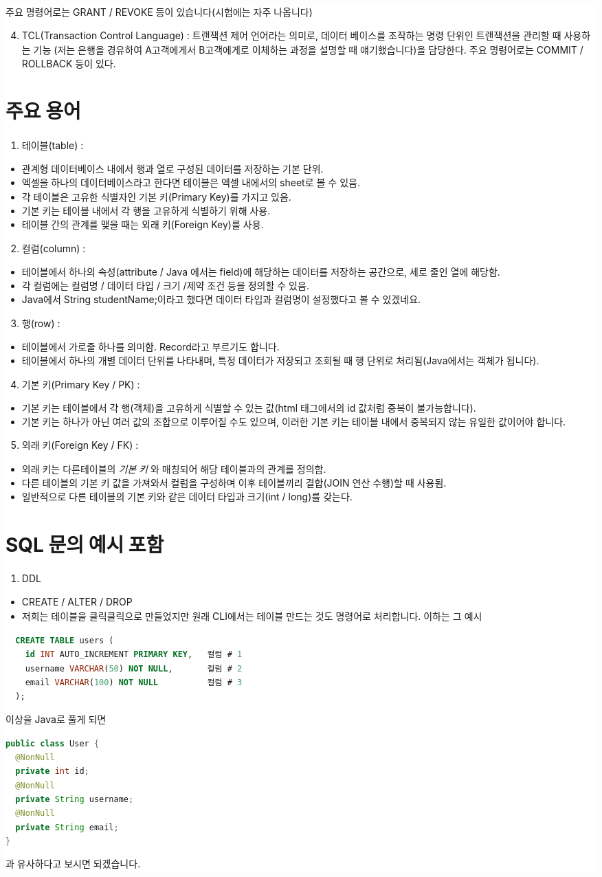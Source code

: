 주요 명령어로는 GRANT / REVOKE 등이 있습니다(시험에는 자주 나옵니다)

4. TCL(Transaction Control Language) : 트랜잭션 제어 언어라는 의미로, 데이터 베이스를 조작하는 명령 단위인 트랜잭션을 관리할 때 사용하는 기능
(저는 은행을 경유하여 A고객에게서 B고객에게로 이체하는 과정을 설명할 때 얘기했습니다)을 담당한다. 주요 명령어로는 COMMIT / ROLLBACK 등이 있다.

# 주요 용어
1. 테이블(table) :
  - 관계형 데이터베이스 내에서 행과 열로 구성된 데이터를 저장하는 기본 단위.
  - 엑셀을 하나의 데이터베이스라고 한다면 테이블은 엑셀 내에서의 sheet로 볼 수 있음.
  - 각 테이블은 고유한 식별자인 기본 키(Primary Key)를 가지고 있음.
  - 기본 키는 테이블 내에서 각 행을 고유하게 식별하기 위해 사용.
  - 테이블 간의 관계를 맺을 때는 외래 키(Foreign Key)를 사용.

2. 컬럼(column) : 
  - 테이블에서 하나의 속성(attribute / Java 에서는 field)에 해당하는 데이터를 저장하는 공간으로, 세로 줄인 열에 해당함.
  - 각 컬럼에는 컬럼명 / 데이터 타입 / 크기 /제약 조건 등을 정의할 수 있음.
  - Java에서 String studentName;이라고 했다면 데이터 타입과 컬럼명이 설정했다고 볼 수 있겠네요.

3. 행(row) : 
  - 테이블에서 가로줄 하나를 의미함. Record라고 부르기도 합니다.
  - 테이블에서 하나의 개별 데이터 단위를 나타내며, 특정 데이터가 저장되고 조회될 때 행 단위로 처리됨(Java에서는 객체가 됩니다).

4. 기본 키(Primary Key / PK) :
  - 기본 키는 테이블에서 각 행(객체)을 고유하게 식별할 수 있는 값(html 태그에서의 id 값처럼 중복이 불가능합니다).
  - 기본 키는 하나가 아닌 여러 값의 조합으로 이루어질 수도 있으며, 이러한 기본 키는 테이블 내에서 중복되지 않는 유일한 값이어야 합니다.

5. 외래 키(Foreign Key / FK) :
  - 외래 키는 다른테이블의 _기본 키_ 와 매칭되어 해당 테이블과의 관계를 정의함.
  - 다른 테이블의 기본 키 값을 가져와서 컬럼을 구성하며 이후 테이블끼리 결합(JOIN 연산 수행)할 때 사용됨.
  - 일반적으로 다른 테이블의 기본 키와 같은 데이터 타입과 크기(int / long)를 갖는다.

# SQL 문의 예시 포함
1. DDL
  - CREATE / ALTER / DROP
  - 저희는 테이블을 클릭클릭으로 만들었지만 원래 CLI에서는 테이블 만드는 것도 명령어로 처리합니다.
  이하는 그 예시
```sql
  CREATE TABLE users (
    id INT AUTO_INCREMENT PRIMARY KEY,   컬럼 # 1
    username VARCHAR(50) NOT NULL,       컬럼 # 2
    email VARCHAR(100) NOT NULL          컬럼 # 3
  );
```
이상을 Java로 풀게 되면
```java
public class User {
  @NonNull
  private int id;
  @NonNull
  private String username;
  @NonNull
  private String email;
}
```
과 유사하다고 보시면 되겠습니다.
